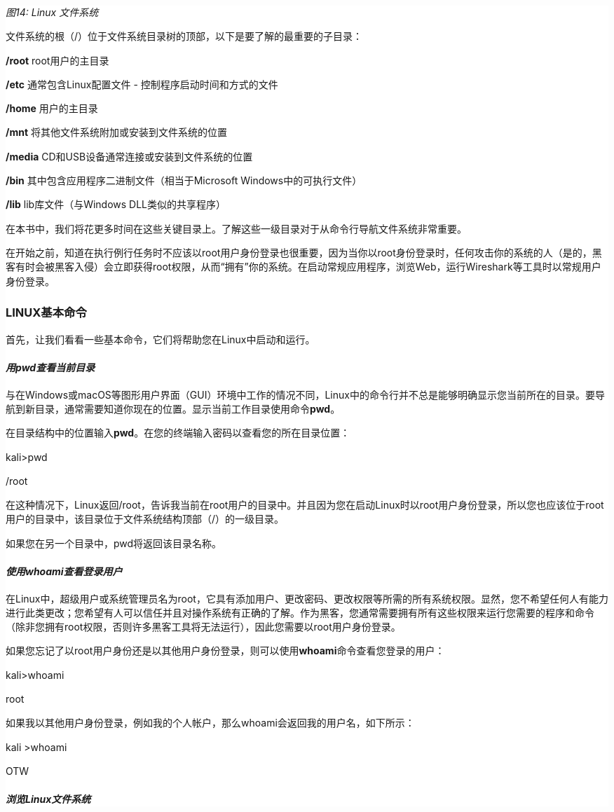 *图1­4: Linux 文件系统*

文件系统的根（/）位于文件系统目录树的顶部，以下是要了解的最重要的子目录：

**/root** root用户的主目录

**/etc** 通常包含Linux配置文件 - 控制程序启动时间和方式的文件

**/home** 用户的主目录

**/mnt** 将其他文件系统附加或安装到文件系统的位置

**/media** CD和USB设备通常连接或安装到文件系统的位置

**/bin** 其中包含应用程序二进制文件（相当于Microsoft Windows中的可执行文件）

**/lib** lib库文件（与Windows DLL类似的共享程序）

在本书中，我们将花更多时间在这些关键目录上。了解这些一级目录对于从命令行导航文件系统非常重要。

在开始之前，知道在执行例行任务时不应该以root用户身份登录也很重要，因为当你以root身份登录时，任何攻击你的系统的人（是的，黑客有时会被黑客入侵）会立即获得root权限，从而“拥有”你的系统。在启动常规应用程序，浏览Web，运行Wireshark等工具时以常规用户身份登录。

### LINUX基本命令

首先，让我们看看一些基本命令，它们将帮助您在Linux中启动和运行。

#### *用pwd查看当前目录*

与在Windows或macOS等图形用户界面（GUI）环境中工作的情况不同，Linux中的命令行并不总是能够明确显示您当前所在的目录。要导航到新目录，通常需要知道你现在的位置。显示当前工作目录使用命令**pwd**。

在目录结构中的位置输入**pwd**。在您的终端输入密码以查看您的所在目录位置：

kali\>pwd

/root

在这种情况下，Linux返回/root，告诉我当前在root用户的目录中。并且因为您在启动Linux时以root用户身份登录，所以您也应该位于root用户的目录中，该目录位于文件系统结构顶部（/）的一级目录。

如果您在另一个目录中，pwd将返回该目录名称。

#### *使用whoami查看登录用户*

在Linux中，超级用户或系统管理员名为root，它具有添加用户、更改密码、更改权限等所需的所有系统权限。显然，您不希望任何人有能力进行此类更改；您希望有人可以信任并且对操作系统有正确的了解。作为黑客，您通常需要拥有所有这些权限来运行您需要的程序和命令（除非您拥有root权限，否则许多黑客工具将无法运行），因此您需要以root用户身份登录。

如果您忘记了以root用户身份还是以其他用户身份登录，则可以使用**whoami**命令查看您登录的用户：

kali\>whoami

root

如果我以其他用户身份登录，例如我的个人帐户，那么whoami会返回我的用户名，如下所示：

kali \>whoami

OTW

#### *浏览Linux文件系统*
